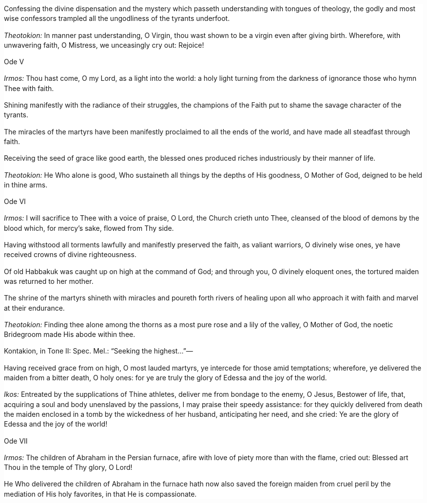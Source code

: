 Confessing the divine dispensation and the mystery which passeth understanding with tongues of theology, the godly and most wise confessors trampled all the ungodliness of the tyrants underfoot.

*Theotokion:* In manner past understanding, O Virgin, thou wast shown to be a virgin even after giving birth. Wherefore, with unwavering faith, O Mistress, we unceasingly cry out: Rejoice!

Ode V

*Irmos:* Thou hast come, O my Lord, as a light into the world: a holy light turning from the darkness of ignorance those who hymn Thee with faith.

Shining manifestly with the radiance of their struggles, the champions of the Faith put to shame the savage character of the tyrants.

The miracles of the martyrs have been manifestly proclaimed to all the ends of the world, and have made all steadfast through faith.

Receiving the seed of grace like good earth, the blessed ones produced riches industriously by their manner of life.

*Theotokion:* He Who alone is good, Who sustaineth all things by the depths of His goodness, O Mother of God, deigned to be held in thine arms.

Ode VI

*Irmos:* I will sacrifice to Thee with a voice of praise, O Lord, the Church crieth unto Thee, cleansed of the blood of demons by the blood which, for mercy’s sake, flowed from Thy side.

Having withstood all torments lawfully and manifestly preserved the faith, as valiant warriors, O divinely wise ones, ye have received crowns of divine righteousness.

Of old Habbakuk was caught up on high at the command of God; and through you, O divinely eloquent ones, the tortured maiden was returned to her mother.

The shrine of the martyrs shineth with miracles and poureth forth rivers of healing upon all who approach it with faith and marvel at their endurance.

*Theotokion:* Finding thee alone among the thorns as a most pure rose and a lily of the valley, O Mother of God, the noetic Bridegroom made His abode within thee.

Kontakion, in Tone II: Spec. Mel.: “Seeking the highest…”—

Having received grace from on high, O most lauded martyrs, ye intercede for those amid temptations; wherefore, ye delivered the maiden from a bitter death, O holy ones: for ye are truly the glory of Edessa and the joy of the world.

*Ikos:* Entreated by the supplications of Thine athletes, deliver me from bondage to the enemy, O Jesus, Bestower of life, that, acquiring a soul and body unenslaved by the passions, I may praise their speedy assistance: for they quickly delivered from death the maiden enclosed in a tomb by the wickedness of her husband, anticipating her need, and she cried: Ye are the glory of Edessa and the joy of the world!

Ode VII

*Irmos:* The children of Abraham in the Persian furnace, afire with love of piety more than with the flame, cried out: Blessed art Thou in the temple of Thy glory, O Lord!

He Who delivered the children of Abraham in the furnace hath now also saved the foreign maiden from cruel peril by the mediation of His holy favorites, in that He is compassionate.
